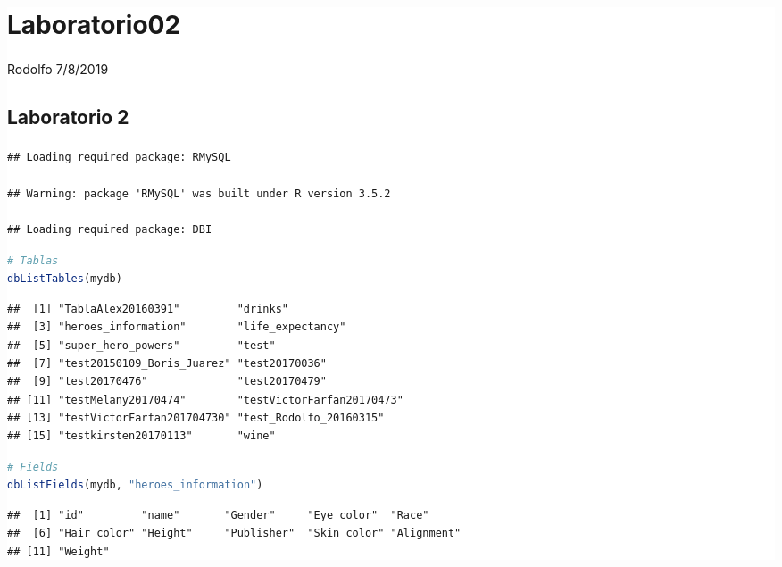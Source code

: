 Laboratorio02
================
Rodolfo
7/8/2019

Laboratorio 2
-------------

    ## Loading required package: RMySQL

    ## Warning: package 'RMySQL' was built under R version 3.5.2

    ## Loading required package: DBI

``` r
# Tablas
dbListTables(mydb)
```

    ##  [1] "TablaAlex20160391"         "drinks"                   
    ##  [3] "heroes_information"        "life_expectancy"          
    ##  [5] "super_hero_powers"         "test"                     
    ##  [7] "test20150109_Boris_Juarez" "test20170036"             
    ##  [9] "test20170476"              "test20170479"             
    ## [11] "testMelany20170474"        "testVictorFarfan20170473" 
    ## [13] "testVictorFarfan201704730" "test_Rodolfo_20160315"    
    ## [15] "testkirsten20170113"       "wine"

``` r
# Fields
dbListFields(mydb, "heroes_information")
```

    ##  [1] "id"         "name"       "Gender"     "Eye color"  "Race"      
    ##  [6] "Hair color" "Height"     "Publisher"  "Skin color" "Alignment" 
    ## [11] "Weight"
